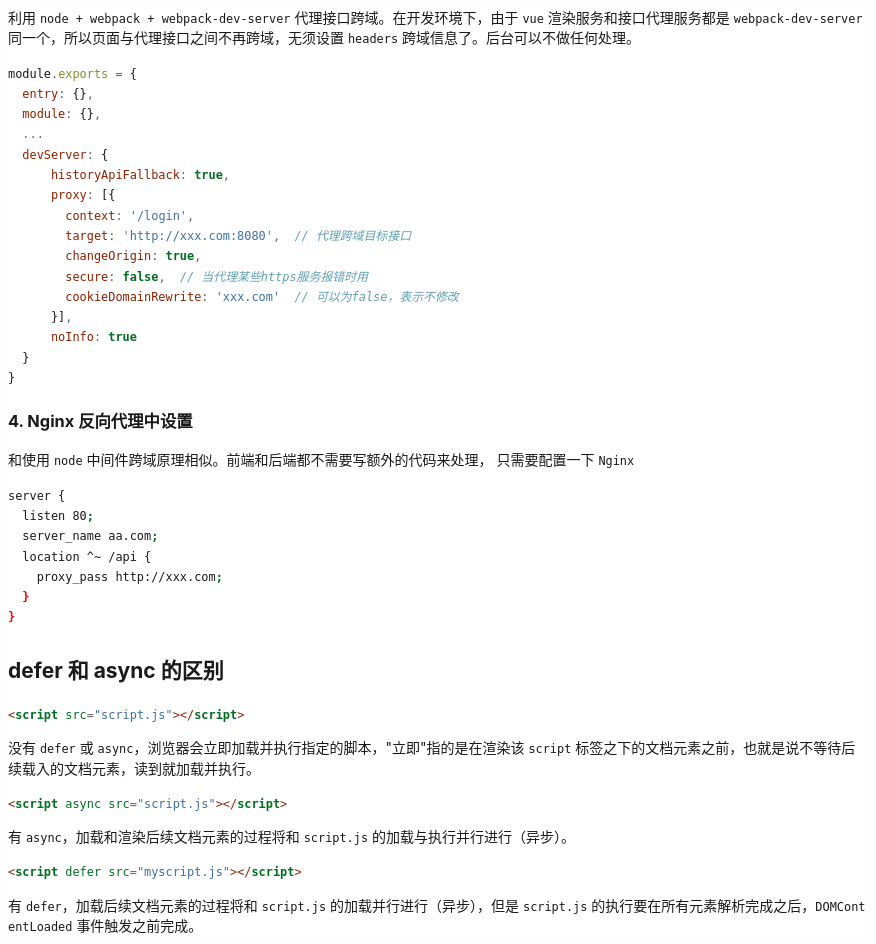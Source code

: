 利用 `node + webpack + webpack-dev-server` 代理接口跨域。在开发环境下，由于 `vue` 渲染服务和接口代理服务都是 `webpack-dev-server` 同一个，所以页面与代理接口之间不再跨域，无须设置 `headers` 跨域信息了。后台可以不做任何处理。

``` js
module.exports = {
  entry: {},
  module: {},
  ...
  devServer: {
      historyApiFallback: true,
      proxy: [{
        context: '/login',
        target: 'http://xxx.com:8080',  // 代理跨域目标接口
        changeOrigin: true,
        secure: false,  // 当代理某些https服务报错时用
        cookieDomainRewrite: 'xxx.com'  // 可以为false，表示不修改
      }],
      noInfo: true
  }
}
```

### 4. Nginx 反向代理中设置

和使用 `node` 中间件跨域原理相似。前端和后端都不需要写额外的代码来处理， 只需要配置一下 `Nginx`

``` sh
server {
  listen 80;
  server_name aa.com;
  location ^~ /api {
    proxy_pass http://xxx.com;
  }
}
```

##  defer 和 async 的区别

``` html
<script src="script.js"></script>
```

没有 `defer` 或 `async`，浏览器会立即加载并执行指定的脚本，"立即"指的是在渲染该 `script` 标签之下的文档元素之前，也就是说不等待后续载入的文档元素，读到就加载并执行。

``` html
<script async src="script.js"></script>
```

有 `async`，加载和渲染后续文档元素的过程将和 `script.js` 的加载与执行并行进行（异步）。

``` html
<script defer src="myscript.js"></script>
```

有 `defer`，加载后续文档元素的过程将和 `script.js` 的加载并行进行（异步），但是 `script.js` 的执行要在所有元素解析完成之后，`DOMContentLoaded` 事件触发之前完成。

